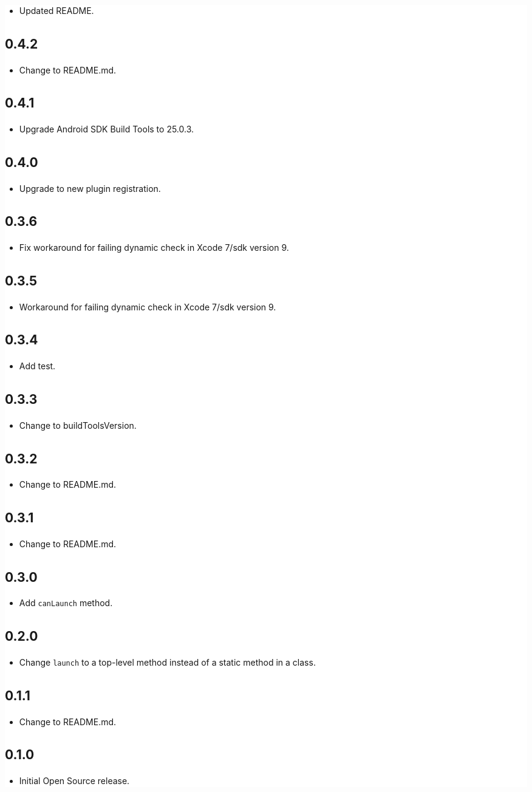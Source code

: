 * Updated README.

## 0.4.2

* Change to README.md.

## 0.4.1

* Upgrade Android SDK Build Tools to 25.0.3.

## 0.4.0

* Upgrade to new plugin registration.

## 0.3.6

* Fix workaround for failing dynamic check in Xcode 7/sdk version 9.

## 0.3.5

* Workaround for failing dynamic check in Xcode 7/sdk version 9.

## 0.3.4

* Add test.

## 0.3.3

* Change to buildToolsVersion.

## 0.3.2

* Change to README.md.

## 0.3.1

* Change to README.md.

## 0.3.0

* Add `canLaunch` method.

## 0.2.0

* Change `launch` to a top-level method instead of a static method in a class.

## 0.1.1

* Change to README.md.

## 0.1.0

* Initial Open Source release.
